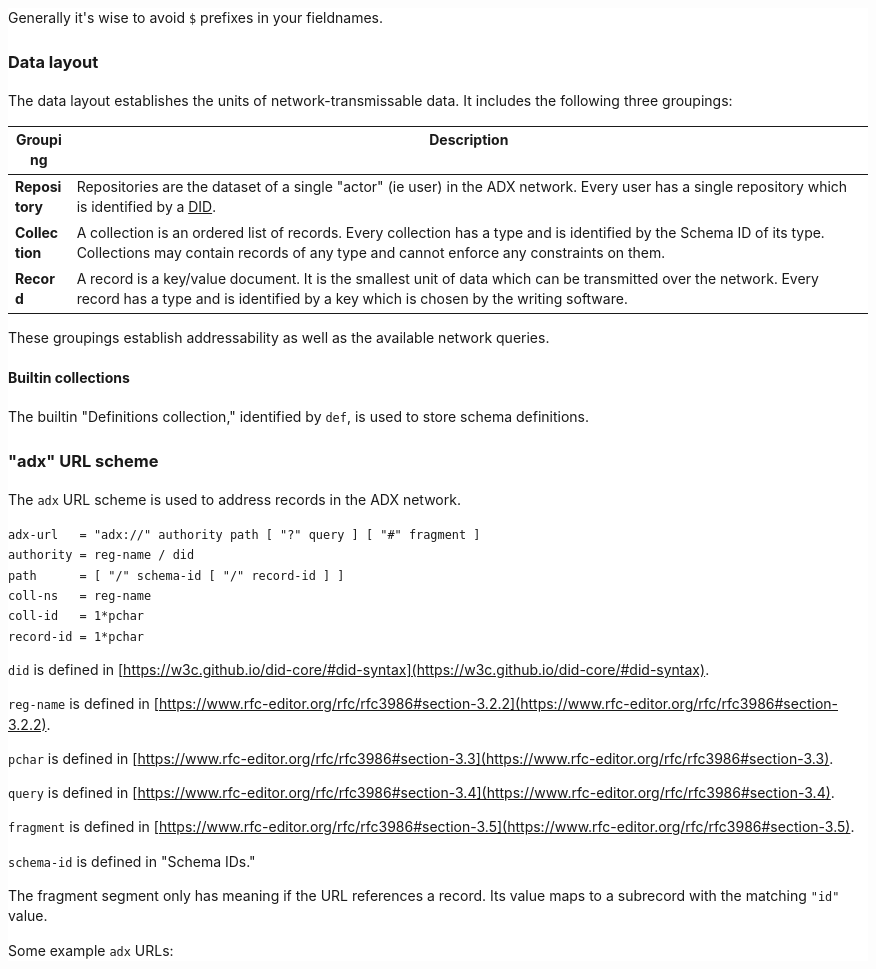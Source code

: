 Generally it's wise to avoid `$` prefixes in your fieldnames.


### Data layout

The data layout establishes the units of network-transmissable data. It includes the following three groupings:

|Grouping|Description|
|-|-|
|**Repository**|Repositories are the dataset of a single "actor" (ie user) in the ADX network. Every user has a single repository which is identified by a [DID](https://w3c.github.io/did-core/).|
|**Collection**|A collection is an ordered list of records. Every collection has a type and is identified by the Schema ID of its type. Collections may contain records of any type and cannot enforce any constraints on them.|
|**Record**|A record is a key/value document. It is the smallest unit of data which can be transmitted over the network. Every record has a type and is identified by a key which is chosen by the writing software.|

These groupings establish addressability as well as the available network queries.

#### Builtin collections

The builtin "Definitions collection," identified by `def`, is used to store schema definitions.


### "adx" URL scheme

The `adx` URL scheme is used to address records in the ADX network.

```
adx-url   = "adx://" authority path [ "?" query ] [ "#" fragment ]
authority = reg-name / did
path      = [ "/" schema-id [ "/" record-id ] ]
coll-ns   = reg-name
coll-id   = 1*pchar
record-id = 1*pchar
```

`did` is defined in [https://w3c.github.io/did-core/#did-syntax](https://w3c.github.io/did-core/#did-syntax).

`reg-name` is defined in [https://www.rfc-editor.org/rfc/rfc3986#section-3.2.2](https://www.rfc-editor.org/rfc/rfc3986#section-3.2.2).

`pchar` is defined in [https://www.rfc-editor.org/rfc/rfc3986#section-3.3](https://www.rfc-editor.org/rfc/rfc3986#section-3.3).

`query` is defined in [https://www.rfc-editor.org/rfc/rfc3986#section-3.4](https://www.rfc-editor.org/rfc/rfc3986#section-3.4).

`fragment` is defined in [https://www.rfc-editor.org/rfc/rfc3986#section-3.5](https://www.rfc-editor.org/rfc/rfc3986#section-3.5). 

`schema-id` is defined in "Schema IDs."

The fragment segment only has meaning if the URL references a record. Its value maps to a subrecord with the matching `"id"` value.

Some example `adx` URLs:
